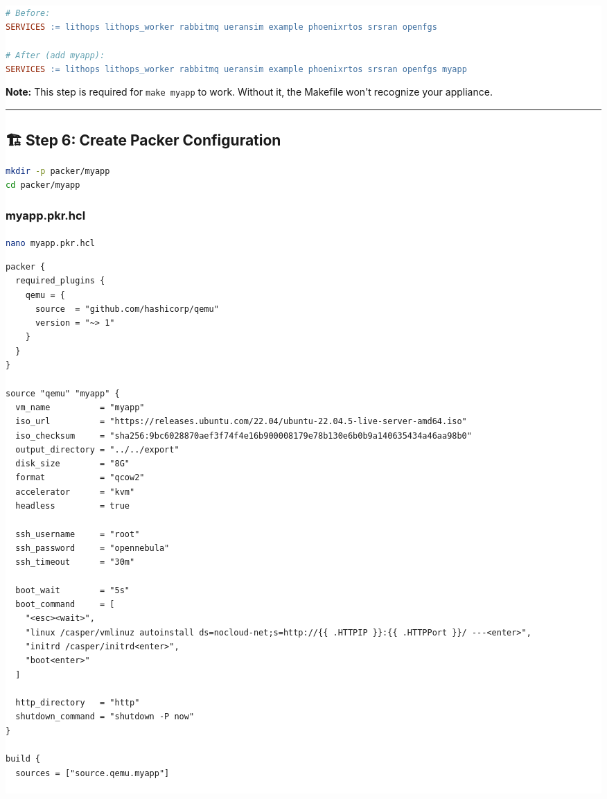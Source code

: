```makefile
# Before:
SERVICES := lithops lithops_worker rabbitmq ueransim example phoenixrtos srsran openfgs

# After (add myapp):
SERVICES := lithops lithops_worker rabbitmq ueransim example phoenixrtos srsran openfgs myapp
```

**Note:** This step is required for `make myapp` to work. Without it, the Makefile won't recognize your appliance.

---

## 🏗️ Step 6: Create Packer Configuration

```bash
mkdir -p packer/myapp
cd packer/myapp
```

### myapp.pkr.hcl

```bash
nano myapp.pkr.hcl
```

```hcl
packer {
  required_plugins {
    qemu = {
      source  = "github.com/hashicorp/qemu"
      version = "~> 1"
    }
  }
}

source "qemu" "myapp" {
  vm_name          = "myapp"
  iso_url          = "https://releases.ubuntu.com/22.04/ubuntu-22.04.5-live-server-amd64.iso"
  iso_checksum     = "sha256:9bc6028870aef3f74f4e16b900008179e78b130e6b0b9a140635434a46aa98b0"
  output_directory = "../../export"
  disk_size        = "8G"
  format           = "qcow2"
  accelerator      = "kvm"
  headless         = true
  
  ssh_username     = "root"
  ssh_password     = "opennebula"
  ssh_timeout      = "30m"
  
  boot_wait        = "5s"
  boot_command     = [
    "<esc><wait>",
    "linux /casper/vmlinuz autoinstall ds=nocloud-net;s=http://{{ .HTTPIP }}:{{ .HTTPPort }}/ ---<enter>",
    "initrd /casper/initrd<enter>",
    "boot<enter>"
  ]
  
  http_directory   = "http"
  shutdown_command = "shutdown -P now"
}

build {
  sources = ["source.qemu.myapp"]
  
```